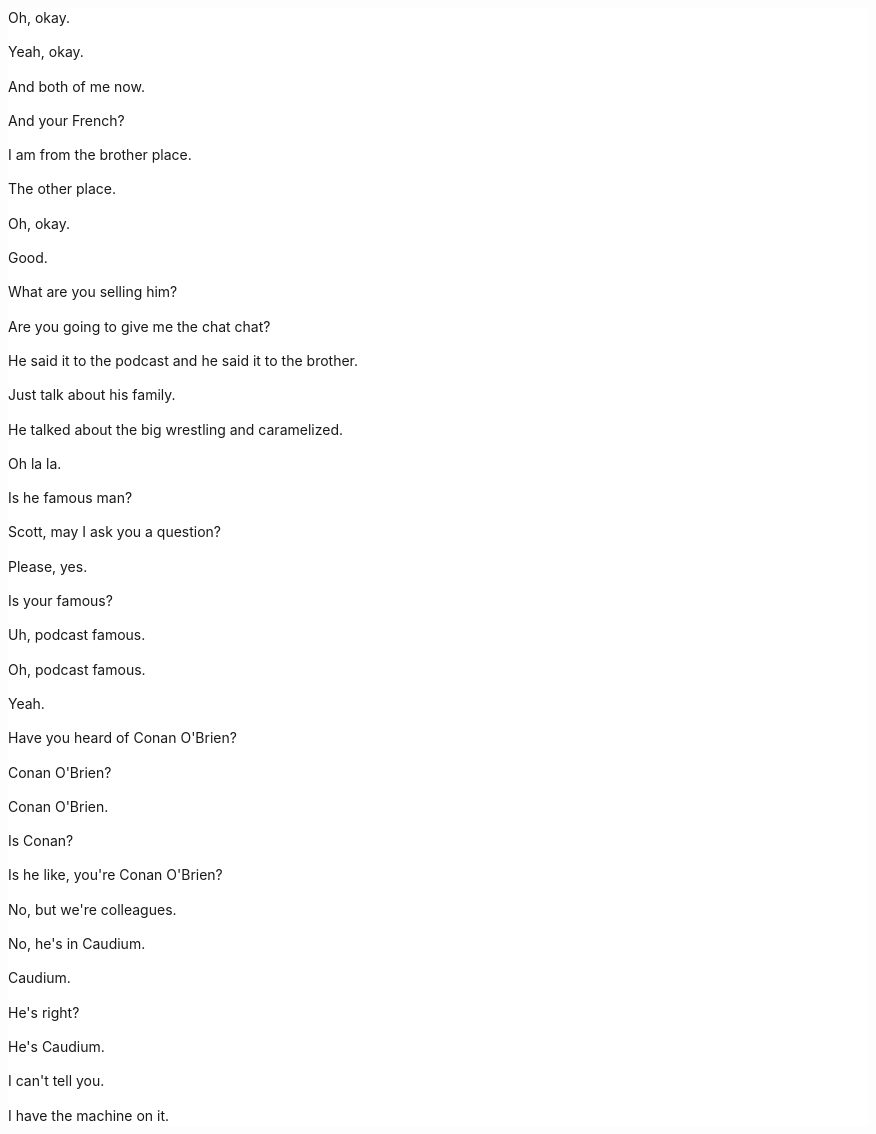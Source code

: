 Oh, okay.

Yeah, okay.

And both of me now.

And your French?

I am from the brother place.

The other place.

Oh, okay.

Good.

What are you selling him?

Are you going to give me the chat chat?

He said it to the podcast and he said it to the brother.

Just talk about his family.

He talked about the big wrestling and caramelized.

Oh la la.

Is he famous man?

Scott, may I ask you a question?

Please, yes.

Is your famous?

Uh, podcast famous.

Oh, podcast famous.

Yeah.

Have you heard of Conan O'Brien?

Conan O'Brien?

Conan O'Brien.

Is Conan?

Is he like, you're Conan O'Brien?

No, but we're colleagues.

No, he's in Caudium.

Caudium.

He's right?

He's Caudium.

I can't tell you.

I have the machine on it.
